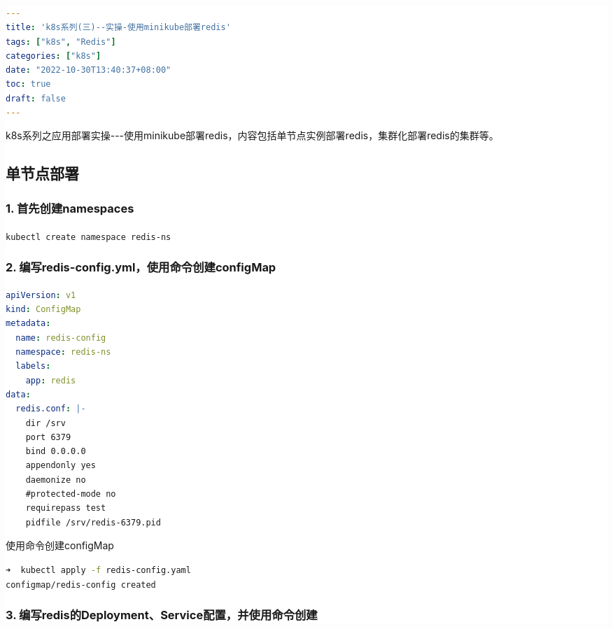 ```yaml
---
title: 'k8s系列(三)--实操-使用minikube部署redis'
tags: ["k8s", "Redis"]
categories: ["k8s"]
date: "2022-10-30T13:40:37+08:00"
toc: true
draft: false
---
```


k8s系列之应用部署实操---使用minikube部署redis，内容包括单节点实例部署redis，集群化部署redis的集群等。



## 单节点部署

### 1. 首先创建namespaces

```shell
kubectl create namespace redis-ns
```

### 2. 编写redis-config.yml，使用命令创建configMap

```yaml
apiVersion: v1
kind: ConfigMap
metadata:
  name: redis-config
  namespace: redis-ns
  labels:
    app: redis
data:
  redis.conf: |-
    dir /srv
    port 6379
    bind 0.0.0.0
    appendonly yes
    daemonize no
    #protected-mode no
    requirepass test
    pidfile /srv/redis-6379.pid
```

使用命令创建configMap

```bash
➜  kubectl apply -f redis-config.yaml
configmap/redis-config created
```

### 3. 编写redis的Deployment、Service配置，并使用命令创建
